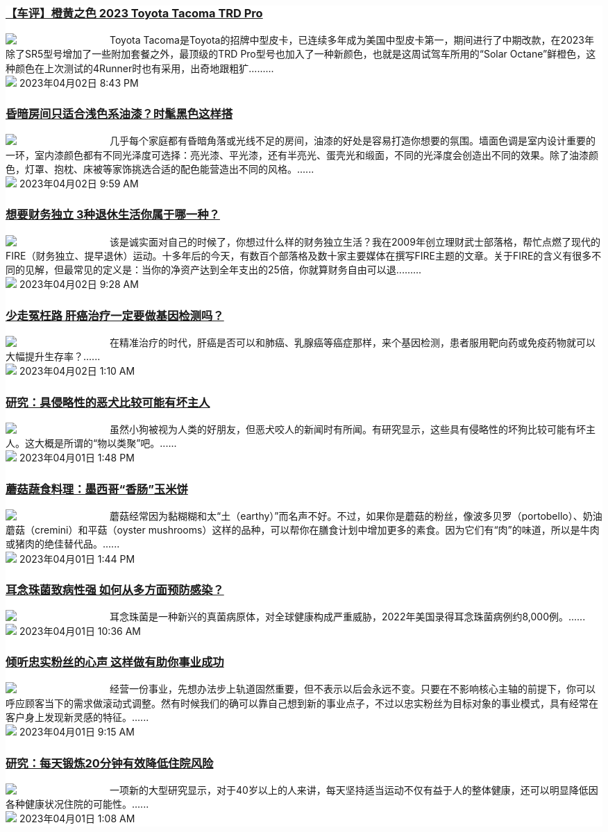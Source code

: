 <tr><td width="742"><h3><a href="https://github.com/19920513/djy/blob/master/gb/23/4/1/n13962992.md#1" target="_blank">【车评】橙黄之色 2023 Toyota Tacoma TRD Pro</a><br></h3><a href="https://github.com/19920513/djy/blob/master/gb/23/4/1/n13962992.md#1" target="_blank"><img width="150" src="https://i.epochtimes.com/assets/uploads/2023/04/id13963025-2023_Toyota_Tacoma_TRD_Pro_01-150x120.jpg" align ="left"></a>Toyota Tacoma是Toyota的招牌中型皮卡，已连续多年成为美国中型皮卡第一，期间进行了中期改款，在2023年除了SR5型号增加了一些附加套餐之外，最顶级的TRD Pro型号也加入了一种新颜色，也就是这周试驾车所用的“Solar Octane”鲜橙色，这种颜色在上次测试的4Runner时也有采用，出奇地跟粗犷.........<br><img align="bottom" src="https://www.epochtimes.com/assets/themes/djy/images/time.gif"> 2023年04月02日 8:43 PM			</td></tr>
<tr><td width="742"><h3><a href="https://github.com/19920513/djy/blob/master/gb/23/4/1/n13963167.md#1" target="_blank">昏暗房间只适合浅色系油漆？时髦黑色这样搭</a><br></h3><a href="https://github.com/19920513/djy/blob/master/gb/23/4/1/n13963167.md#1" target="_blank"><img width="150" src="https://i.epochtimes.com/assets/uploads/2023/04/id13963199-shutterstock_1780273346-150x120.jpg" align ="left"></a>几乎每个家庭都有昏暗角落或光线不足的房间，油漆的好处是容易打造你想要的氛围。墙面色调是室内设计重要的一环，室内漆颜色都有不同光泽度可选择：亮光漆、平光漆，还有半亮光、蛋壳光和缎面，不同的光泽度会创造出不同的效果。除了油漆颜色，灯罩、抱枕、床被等家饰挑选合适的配色能营造出不同的风格。......<br><img align="bottom" src="https://www.epochtimes.com/assets/themes/djy/images/time.gif"> 2023年04月02日 9:59 AM			</td></tr>
<tr><td width="742"><h3><a href="https://github.com/19920513/djy/blob/master/gb/23/3/24/n13957498.md#1" target="_blank">想要财务独立 3种退休生活你属于哪一种？</a><br></h3><a href="https://github.com/19920513/djy/blob/master/gb/23/3/24/n13957498.md#1" target="_blank"><img width="150" src="https://i.epochtimes.com/assets/uploads/2022/10/id13840135-retirement-saving-shutterstock_2130725588-1200x801-150x120.jpg" align ="left"></a>该是诚实面对自己的时候了，你想过什么样的财务独立生活？我在2009年创立理财武士部落格，帮忙点燃了现代的FIRE（财务独立、提早退休）运动。十多年后的今天，有数百个部落格及数十家主要媒体在撰写FIRE主题的文章。关于FIRE的含义有很多不同的见解，但最常见的定义是：当你的净资产达到全年支出的25倍，你就算财务自由可以退.........<br><img align="bottom" src="https://www.epochtimes.com/assets/themes/djy/images/time.gif"> 2023年04月02日 9:28 AM			</td></tr>
<tr><td width="742"><h3><a href="https://github.com/19920513/djy/blob/master/gb/23/3/31/n13962707.md#1" target="_blank">少走冤枉路 肝癌治疗一定要做基因检测吗？</a><br></h3><a href="https://github.com/19920513/djy/blob/master/gb/23/3/31/n13962707.md#1" target="_blank"><img width="150" src="https://i.epochtimes.com/assets/uploads/2023/03/id13962734-shutterstock_1902095974-150x120.jpg" align ="left"></a>在精准治疗的时代，肝癌是否可以和肺癌、乳腺癌等癌症那样，来个基因检测，患者服用靶向药或免疫药物就可以大幅提升生存率？......<br><img align="bottom" src="https://www.epochtimes.com/assets/themes/djy/images/time.gif"> 2023年04月02日 1:10 AM			</td></tr>
<tr><td width="742"><h3><a href="https://github.com/19920513/djy/blob/master/gb/23/3/31/n13962445.md#1" target="_blank">研究：具侵略性的恶犬比较可能有坏主人</a><br></h3><a href="https://github.com/19920513/djy/blob/master/gb/23/3/31/n13962445.md#1" target="_blank"><img width="150" src="https://i.epochtimes.com/assets/uploads/2023/03/id13962446-shutterstock_1020441466-150x120.jpg" align ="left"></a>虽然小狗被视为人类的好朋友，但恶犬咬人的新闻时有所闻。有研究显示，这些具有侵略性的坏狗比较可能有坏主人。这大概是所谓的“物以类聚”吧。......<br><img align="bottom" src="https://www.epochtimes.com/assets/themes/djy/images/time.gif"> 2023年04月01日 1:48 PM			</td></tr>
<tr><td width="742"><h3><a href="https://github.com/19920513/djy/blob/master/gb/23/3/27/n13959630.md#1" target="_blank">蘑菇蔬食料理：墨西哥“香肠”玉米饼</a><br></h3><a href="https://github.com/19920513/djy/blob/master/gb/23/3/27/n13959630.md#1" target="_blank"><img width="150" src="https://i.epochtimes.com/assets/uploads/2023/03/id13959632-FOOD-MUSHROOM-CHORIZO-TACOS-PG-1200x1509-150x120.jpg" align ="left"></a>蘑菇经常因为黏糊糊和太“土（earthy）”而名声不好。不过，如果你是蘑菇的粉丝，像波多贝罗（portobello）、奶油蘑菇（cremini）和平菇（oyster mushrooms）这样的品种，可以帮你在膳食计划中增加更多的素食。因为它们有“肉”的味道，所以是牛肉或猪肉的绝佳替代品。......<br><img align="bottom" src="https://www.epochtimes.com/assets/themes/djy/images/time.gif"> 2023年04月01日 1:44 PM			</td></tr>
<tr><td width="742"><h3><a href="https://github.com/19920513/djy/blob/master/gb/23/4/1/n13962926.md#1" target="_blank">耳念珠菌致病性强 如何从多方面预防感染？</a><br></h3><a href="https://github.com/19920513/djy/blob/master/gb/23/4/1/n13962926.md#1" target="_blank"><img width="150" src="https://i.epochtimes.com/assets/uploads/2023/04/id13962929-04012@1200x1200-150x120.jpg" align ="left"></a>耳念珠菌是一种新兴的真菌病原体，对全球健康构成严重威胁，2022年美国录得耳念珠菌病例约8,000例。......<br><img align="bottom" src="https://www.epochtimes.com/assets/themes/djy/images/time.gif"> 2023年04月01日 10:36 AM			</td></tr>
<tr><td width="742"><h3><a href="https://github.com/19920513/djy/blob/master/gb/23/3/18/n13953113.md#1" target="_blank">倾听忠实粉丝的心声 这样做有助你事业成功</a><br></h3><a href="https://github.com/19920513/djy/blob/master/gb/23/3/18/n13953113.md#1" target="_blank"><img width="150" src="https://i.epochtimes.com/assets/uploads/2022/11/id13860950-eef29334288137d8c028f18a10f0daee-150x120.jpeg" align ="left"></a>经营一份事业，先想办法步上轨道固然重要，但不表示以后会永远不变。只要在不影响核心主轴的前提下，你可以呼应顾客当下的需求做滚动式调整。然有时候我们的确可以靠自己想到新的事业点子，不过以忠实粉丝为目标对象的事业模式，具有经常在客户身上发现新灵感的特征。......<br><img align="bottom" src="https://www.epochtimes.com/assets/themes/djy/images/time.gif"> 2023年04月01日 9:15 AM			</td></tr>
<tr><td width="742"><h3><a href="https://github.com/19920513/djy/blob/master/gb/23/3/31/n13962544.md#1" target="_blank">研究：每天锻炼20分钟有效降低住院风险</a><br></h3><a href="https://github.com/19920513/djy/blob/master/gb/23/3/31/n13962544.md#1" target="_blank"><img width="150" src="https://i.epochtimes.com/assets/uploads/2023/02/id13938220-shutterstock_1495239068-150x120.jpg" align ="left"></a>一项新的大型研究显示，对于40岁以上的人来讲，每天坚持适当运动不仅有益于人的整体健康，还可以明显降低因各种健康状况住院的可能性。......<br><img align="bottom" src="https://www.epochtimes.com/assets/themes/djy/images/time.gif"> 2023年04月01日 1:08 AM			</td></tr>